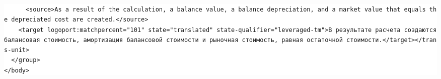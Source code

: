           <source>As a result of the calculation, a balance value, a balance depreciation, and a market value that equals the depreciated cost are created.</source>
        <target logoport:matchpercent="101" state="translated" state-qualifier="leveraged-tm">В результате расчета создаются балансовая стоимость, амортизация балансовой стоимости и рыночная стоимость, равная остаточной стоимости.</target></trans-unit>
      </group>
    </body>
  </file>
</xliff>